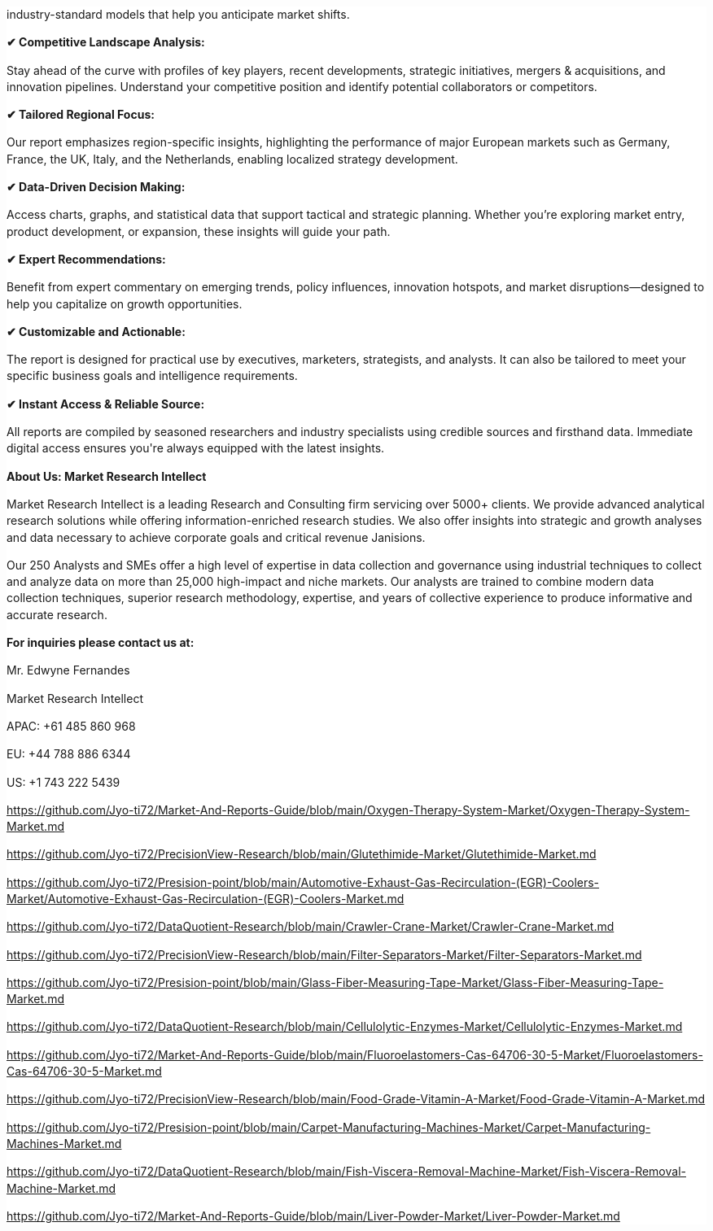 industry-standard models that help you anticipate market shifts.</p><p><strong>✔ Competitive Landscape Analysis:</strong></p><p>Stay ahead of the curve with profiles of key players, recent developments, strategic initiatives, mergers &amp; acquisitions, and innovation pipelines. Understand your competitive position and identify potential collaborators or competitors.</p><p><strong>✔ Tailored Regional Focus:</strong></p><p>Our report emphasizes region-specific insights, highlighting the performance of major European markets such as Germany, France, the UK, Italy, and the Netherlands, enabling localized strategy development.</p><p><strong>✔ Data-Driven Decision Making:</strong></p><p>Access charts, graphs, and statistical data that support tactical and strategic planning. Whether you&rsquo;re exploring market entry, product development, or expansion, these insights will guide your path.</p><p><strong>✔ Expert Recommendations:</strong></p><p>Benefit from expert commentary on emerging trends, policy influences, innovation hotspots, and market disruptions&mdash;designed to help you capitalize on growth opportunities.</p><p><strong>✔ Customizable and Actionable:</strong></p><p>The report is designed for practical use by executives, marketers, strategists, and analysts. It can also be tailored to meet your specific business goals and intelligence requirements.</p><p><strong>✔ Instant Access &amp; Reliable Source:</strong></p><p>All reports are compiled by seasoned researchers and industry specialists using credible sources and firsthand data. Immediate digital access ensures you're always equipped with the latest insights.</p><p><strong><span class="font-[700]">About Us: Market Research Intellect</span></strong></p><p><span class="">Market Research Intellect is a leading Research and Consulting firm servicing over 5000+ clients. We provide advanced analytical research solutions while offering information-enriched research studies.&nbsp;</span>We also offer insights into strategic and growth analyses and data necessary to achieve corporate goals and critical revenue Janisions.</p><p><span class="">Our 250 Analysts and SMEs offer a high level of expertise in data collection and governance using industrial techniques to collect and analyze data on more than 25,000 high-impact and niche markets. Our analysts are trained to combine modern data collection techniques, superior research methodology, expertise, and years of collective experience to produce informative and accurate research.</span></p><p><strong>For inquiries please contact us at:</strong></p><p>Mr. Edwyne Fernandes</p><p>Market Research Intellect</p><p>APAC: +61 485 860 968</p><p>EU: +44 788 886 6344</p><p>US: +1 743 222
5439</p><p><a href="https://github.com/Jyo-ti72/Market-And-Reports-Guide/blob/main/Oxygen-Therapy-System-Market/Oxygen-Therapy-System-Market.md">https://github.com/Jyo-ti72/Market-And-Reports-Guide/blob/main/Oxygen-Therapy-System-Market/Oxygen-Therapy-System-Market.md</a></p><p><a href="https://github.com/Jyo-ti72/PrecisionView-Research/blob/main/Glutethimide-Market/Glutethimide-Market.md">https://github.com/Jyo-ti72/PrecisionView-Research/blob/main/Glutethimide-Market/Glutethimide-Market.md</a></p><p><a href="https://github.com/Jyo-ti72/Presision-point/blob/main/Automotive-Exhaust-Gas-Recirculation-(EGR)-Coolers-Market/Automotive-Exhaust-Gas-Recirculation-(EGR)-Coolers-Market.md">https://github.com/Jyo-ti72/Presision-point/blob/main/Automotive-Exhaust-Gas-Recirculation-(EGR)-Coolers-Market/Automotive-Exhaust-Gas-Recirculation-(EGR)-Coolers-Market.md</a></p><p><a href="https://github.com/Jyo-ti72/DataQuotient-Research/blob/main/Crawler-Crane-Market/Crawler-Crane-Market.md">https://github.com/Jyo-ti72/DataQuotient-Research/blob/main/Crawler-Crane-Market/Crawler-Crane-Market.md</a></p><p><a href="https://github.com/Jyo-ti72/PrecisionView-Research/blob/main/Filter-Separators-Market/Filter-Separators-Market.md">https://github.com/Jyo-ti72/PrecisionView-Research/blob/main/Filter-Separators-Market/Filter-Separators-Market.md</a></p><p><a href="https://github.com/Jyo-ti72/Presision-point/blob/main/Glass-Fiber-Measuring-Tape-Market/Glass-Fiber-Measuring-Tape-Market.md">https://github.com/Jyo-ti72/Presision-point/blob/main/Glass-Fiber-Measuring-Tape-Market/Glass-Fiber-Measuring-Tape-Market.md</a></p><p><a href="https://github.com/Jyo-ti72/DataQuotient-Research/blob/main/Cellulolytic-Enzymes-Market/Cellulolytic-Enzymes-Market.md">https://github.com/Jyo-ti72/DataQuotient-Research/blob/main/Cellulolytic-Enzymes-Market/Cellulolytic-Enzymes-Market.md</a></p><p><a href="https://github.com/Jyo-ti72/Market-And-Reports-Guide/blob/main/Fluoroelastomers-Cas-64706-30-5-Market/Fluoroelastomers-Cas-64706-30-5-Market.md">https://github.com/Jyo-ti72/Market-And-Reports-Guide/blob/main/Fluoroelastomers-Cas-64706-30-5-Market/Fluoroelastomers-Cas-64706-30-5-Market.md</a></p><p><a href="https://github.com/Jyo-ti72/PrecisionView-Research/blob/main/Food-Grade-Vitamin-A-Market/Food-Grade-Vitamin-A-Market.md">https://github.com/Jyo-ti72/PrecisionView-Research/blob/main/Food-Grade-Vitamin-A-Market/Food-Grade-Vitamin-A-Market.md</a></p><p><a href="https://github.com/Jyo-ti72/Presision-point/blob/main/Carpet-Manufacturing-Machines-Market/Carpet-Manufacturing-Machines-Market.md">https://github.com/Jyo-ti72/Presision-point/blob/main/Carpet-Manufacturing-Machines-Market/Carpet-Manufacturing-Machines-Market.md</a></p><p><a href="https://github.com/Jyo-ti72/DataQuotient-Research/blob/main/Fish-Viscera-Removal-Machine-Market/Fish-Viscera-Removal-Machine-Market.md">https://github.com/Jyo-ti72/DataQuotient-Research/blob/main/Fish-Viscera-Removal-Machine-Market/Fish-Viscera-Removal-Machine-Market.md</a></p><p><a href="https://github.com/Jyo-ti72/Market-And-Reports-Guide/blob/main/Liver-Powder-Market/Liver-Powder-Market.md">https://github.com/Jyo-ti72/Market-And-Reports-Guide/blob/main/Liver-Powder-Market/Liver-Powder-Market.md</a></p>